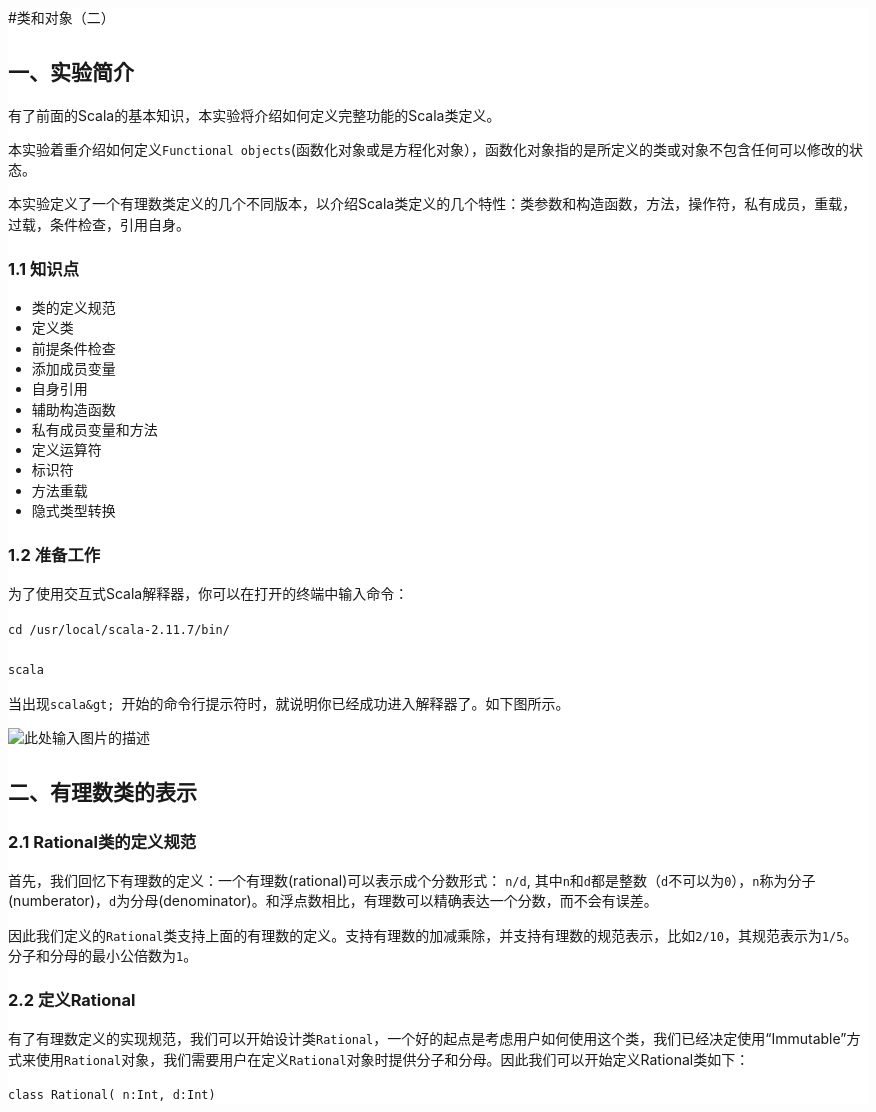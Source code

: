 #类和对象（二）

## 一、实验简介

有了前面的Scala的基本知识，本实验将介绍如何定义完整功能的Scala类定义。

本实验着重介绍如何定义`Functional objects`(函数化对象或是方程化对象），函数化对象指的是所定义的类或对象不包含任何可以修改的状态。

本实验定义了一个有理数类定义的几个不同版本，以介绍Scala类定义的几个特性：类参数和构造函数，方法，操作符，私有成员，重载，过载，条件检查，引用自身。

### 1.1 知识点

- 类的定义规范
- 定义类
- 前提条件检查
- 添加成员变量
- 自身引用
- 辅助构造函数
- 私有成员变量和方法
- 定义运算符
- 标识符
- 方法重载
- 隐式类型转换

### 1.2 准备工作

为了使用交互式Scala解释器，你可以在打开的终端中输入命令：

```
cd /usr/local/scala-2.11.7/bin/

scala
```

当出现`scala&gt; `开始的命令行提示符时，就说明你已经成功进入解释器了。如下图所示。


![此处输入图片的描述](https://dn-anything-about-doc.qbox.me/document-uid162034labid1679timestamp1454472982090.png/wm)

## 二、有理数类的表示

### 2.1 Rational类的定义规范

首先，我们回忆下有理数的定义：一个有理数(rational)可以表示成个分数形式： `n/d`, 其中`n`和`d`都是整数（`d`不可以为`0`），`n`称为分子(numberator)，`d`为分母(denominator)。和浮点数相比，有理数可以精确表达一个分数，而不会有误差。


因此我们定义的`Rational`类支持上面的有理数的定义。支持有理数的加减乘除，并支持有理数的规范表示，比如`2/10`，其规范表示为`1/5`。分子和分母的最小公倍数为`1`。

### 2.2 定义Rational

有了有理数定义的实现规范，我们可以开始设计类`Rational`，一个好的起点是考虑用户如何使用这个类，我们已经决定使用“Immutable”方式来使用`Rational`对象，我们需要用户在定义`Rational`对象时提供分子和分母。因此我们可以开始定义Rational类如下：

```
class Rational( n:Int, d:Int)
```
